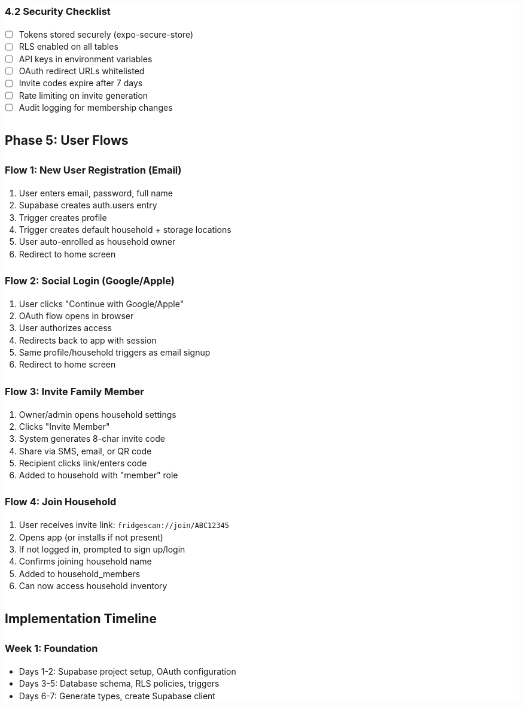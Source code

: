 ### 4.2 Security Checklist
- [ ] Tokens stored securely (expo-secure-store)
- [ ] RLS enabled on all tables
- [ ] API keys in environment variables
- [ ] OAuth redirect URLs whitelisted
- [ ] Invite codes expire after 7 days
- [ ] Rate limiting on invite generation
- [ ] Audit logging for membership changes

## Phase 5: User Flows

### Flow 1: New User Registration (Email)
1. User enters email, password, full name
2. Supabase creates auth.users entry
3. Trigger creates profile
4. Trigger creates default household + storage locations
5. User auto-enrolled as household owner
6. Redirect to home screen

### Flow 2: Social Login (Google/Apple)
1. User clicks "Continue with Google/Apple"
2. OAuth flow opens in browser
3. User authorizes access
4. Redirects back to app with session
5. Same profile/household triggers as email signup
6. Redirect to home screen

### Flow 3: Invite Family Member
1. Owner/admin opens household settings
2. Clicks "Invite Member"
3. System generates 8-char invite code
4. Share via SMS, email, or QR code
5. Recipient clicks link/enters code
6. Added to household with "member" role

### Flow 4: Join Household
1. User receives invite link: `fridgescan://join/ABC12345`
2. Opens app (or installs if not present)
3. If not logged in, prompted to sign up/login
4. Confirms joining household name
5. Added to household_members
6. Can now access household inventory

## Implementation Timeline

### Week 1: Foundation
- Days 1-2: Supabase project setup, OAuth configuration
- Days 3-5: Database schema, RLS policies, triggers
- Days 6-7: Generate types, create Supabase client

